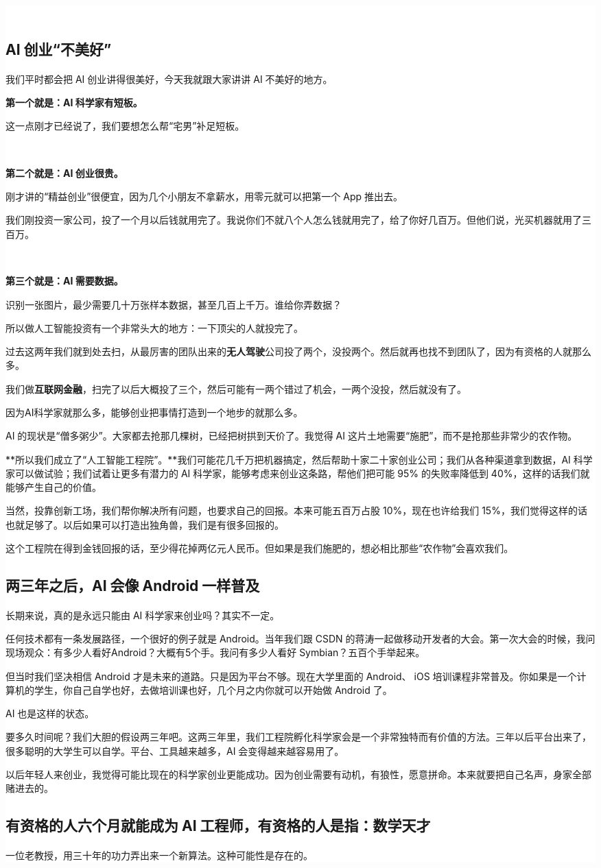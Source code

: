 &nbsp;

## AI 创业“不美好”

我们平时都会把 AI 创业讲得很美好，今天我就跟大家讲讲 AI 不美好的地方。

**第一个就是：AI 科学家有短板。**

这一点刚才已经说了，我们要想怎么帮“宅男”补足短板。

&nbsp;

**第二个就是：AI 创业很贵。**

刚才讲的“精益创业”很便宜，因为几个小朋友不拿薪水，用零元就可以把第一个 App 推出去。

我们刚投资一家公司，投了一个月以后钱就用完了。我说你们不就八个人怎么钱就用完了，给了你好几百万。但他们说，光买机器就用了三百万。

&nbsp;

**第三个就是：AI 需要数据。**

识别一张图片，最少需要几十万张样本数据，甚至几百上千万。谁给你弄数据？

所以做人工智能投资有一个非常头大的地方：一下顶尖的人就投完了。

过去这两年我们就到处去扫，从最厉害的团队出来的**无人驾驶**公司投了两个，没投两个。然后就再也找不到团队了，因为有资格的人就那么多。

我们做**互联网金融**，扫完了以后大概投了三个，然后可能有一两个错过了机会，一两个没投，然后就没有了。

因为AI科学家就那么多，能够创业把事情打造到一个地步的就那么多。

AI 的现状是“僧多粥少”。大家都去抢那几棵树，已经把树拱到天价了。我觉得 AI 这片土地需要“施肥”，而不是抢那些非常少的农作物。

**所以我们成立了“人工智能工程院”。**我们可能花几千万把机器搞定，然后帮助十家二十家创业公司；我们从各种渠道拿到数据，AI 科学家可以做试验；我们试着让更多有潜力的 AI 科学家，能够考虑来创业这条路，帮他们把可能 95% 的失败率降低到 40%，这样的话我们就能够产生自己的价值。

当然，投靠创新工场，我们帮你解决所有问题，也要求自己的回报。本来可能五百万占股 10%，现在也许给我们 15%，我们觉得这样的话也就足够了。以后如果可以打造出独角兽，我们是有很多回报的。

这个工程院在得到金钱回报的话，至少得花掉两亿元人民币。但如果是我们施肥的，想必相比那些“农作物”会喜欢我们。

## 两三年之后，AI 会像 Android 一样普及

长期来说，真的是永远只能由 AI 科学家来创业吗？其实不一定。

任何技术都有一条发展路径，一个很好的例子就是 Android。当年我们跟 CSDN 的蒋涛一起做移动开发者的大会。第一次大会的时候，我问现场观众：有多少人看好Android？大概有5个手。我问有多少人看好 Symbian？五百个手举起来。

但当时我们坚决相信 Android 才是未来的道路。只是因为平台不够。现在大学里面的 Android、 iOS 培训课程非常普及。你如果是一个计算机的学生，你自己自学也好，去做培训课也好，几个月之内你就可以开始做 Android 了。

AI 也是这样的状态。

要多久时间呢？我们大胆的假设两三年吧。这两三年里，我们工程院孵化科学家会是一个非常独特而有价值的方法。三年以后平台出来了，很多聪明的大学生可以自学。平台、工具越来越多，AI 会变得越来越容易用了。

以后年轻人来创业，我觉得可能比现在的科学家创业更能成功。因为创业需要有动机，有狼性，愿意拼命。本来就要把自己名声，身家全部赌进去的。

## 有资格的人六个月就能成为 AI 工程师，有资格的人是指：数学天才

一位老教授，用三十年的功力弄出来一个新算法。这种可能性是存在的。

